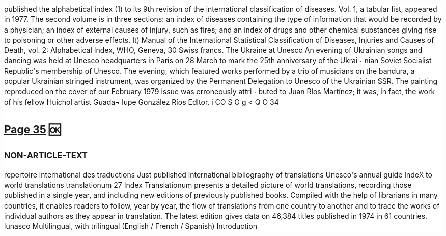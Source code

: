 published the alphabetical index (1) to its 9th
revision of the international classification of
diseases. Vol. 1, a tabular list, appeared in 1977.
The second volume is in three sections: an index
of diseases containing the type of information
that would be recorded by a physician; an index
of external causes of injury, such as fires; and an
index of drugs and other chemical substances
giving rise to poisoning or other adverse effects.
It) Manual of the International Statistical Classification
of Diseases, Injuries and Causes of Death, vol. 2:
Alphabetical Index, WHO, Geneva, 30 Swiss francs.
The Ukraine at Unesco
An evening of Ukrainian songs and dancing was
held at Unesco headquarters in Paris on 28
March to mark the 25th anniversary of the Ukrai¬
nian Soviet Socialist Republic's membership of
Unesco. The evening, which featured works
performed by a trio of musicians on the bandura,
a popular Ukrainian stringed instrument, was
organized by the Permanent Delegation to
Unesco of the Ukrainian SSR.
The painting reproduced on the cover of our
February 1979 issue was erroneously attri¬
buted to Juan Ríos Martínez; it was, in fact,
the work of his fellow Huichol artist Guada¬
lupe González Ríos Edltor.
i
CO
S
O
g
<
Q
O
34
## [Page 35](https://demo.humlab.umu.se/courier/074770engo.pdf#page=35) 🆗
### NON-ARTICLE-TEXT
repertoire
international
des traductions
Just published
international
bibliography
of translations
Unesco's annual guide
IndeX to world translations
translationum
27
Index Translationum presents a detailed picture of world
translations, recording those published in a single year, and
including new editions of previously published books.
Compiled with the help of librarians in many countries, it
enables readers to follow, year by year, the flow of
translations from one country to another and to trace the
works of individual authors as they appear in translation.
The latest edition gives data on 46,384 titles published in
1974 in 61 countries.
lunasco
Multilingual, with trilingual (English / French / Spanish)
Introduction